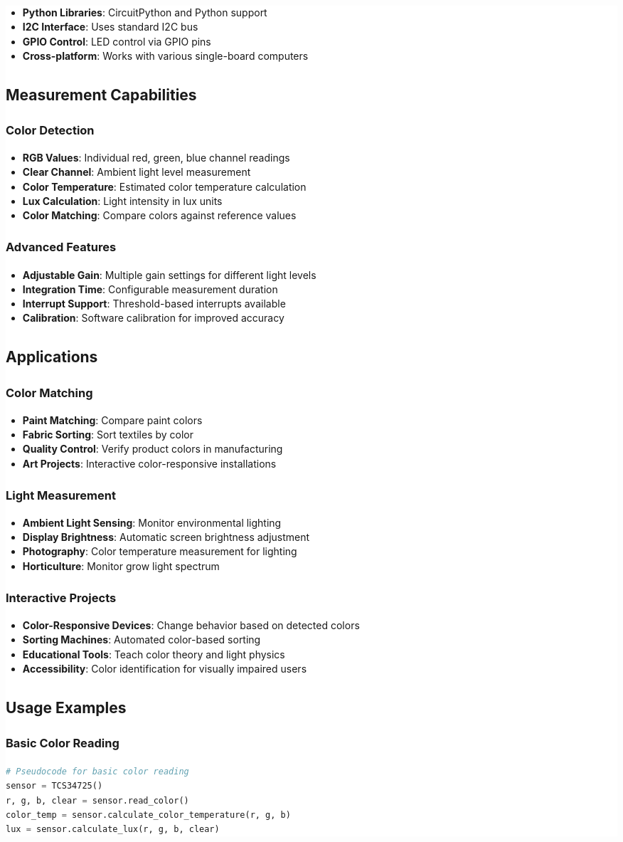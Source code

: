 - **Python Libraries**: CircuitPython and Python support
- **I2C Interface**: Uses standard I2C bus
- **GPIO Control**: LED control via GPIO pins
- **Cross-platform**: Works with various single-board computers

## Measurement Capabilities

### Color Detection

- **RGB Values**: Individual red, green, blue channel readings
- **Clear Channel**: Ambient light level measurement
- **Color Temperature**: Estimated color temperature calculation
- **Lux Calculation**: Light intensity in lux units
- **Color Matching**: Compare colors against reference values

### Advanced Features

- **Adjustable Gain**: Multiple gain settings for different light levels
- **Integration Time**: Configurable measurement duration
- **Interrupt Support**: Threshold-based interrupts available
- **Calibration**: Software calibration for improved accuracy

## Applications

### Color Matching

- **Paint Matching**: Compare paint colors
- **Fabric Sorting**: Sort textiles by color
- **Quality Control**: Verify product colors in manufacturing
- **Art Projects**: Interactive color-responsive installations

### Light Measurement

- **Ambient Light Sensing**: Monitor environmental lighting
- **Display Brightness**: Automatic screen brightness adjustment
- **Photography**: Color temperature measurement for lighting
- **Horticulture**: Monitor grow light spectrum

### Interactive Projects

- **Color-Responsive Devices**: Change behavior based on detected colors
- **Sorting Machines**: Automated color-based sorting
- **Educational Tools**: Teach color theory and light physics
- **Accessibility**: Color identification for visually impaired users

## Usage Examples

### Basic Color Reading

```python
# Pseudocode for basic color reading
sensor = TCS34725()
r, g, b, clear = sensor.read_color()
color_temp = sensor.calculate_color_temperature(r, g, b)
lux = sensor.calculate_lux(r, g, b, clear)
```
